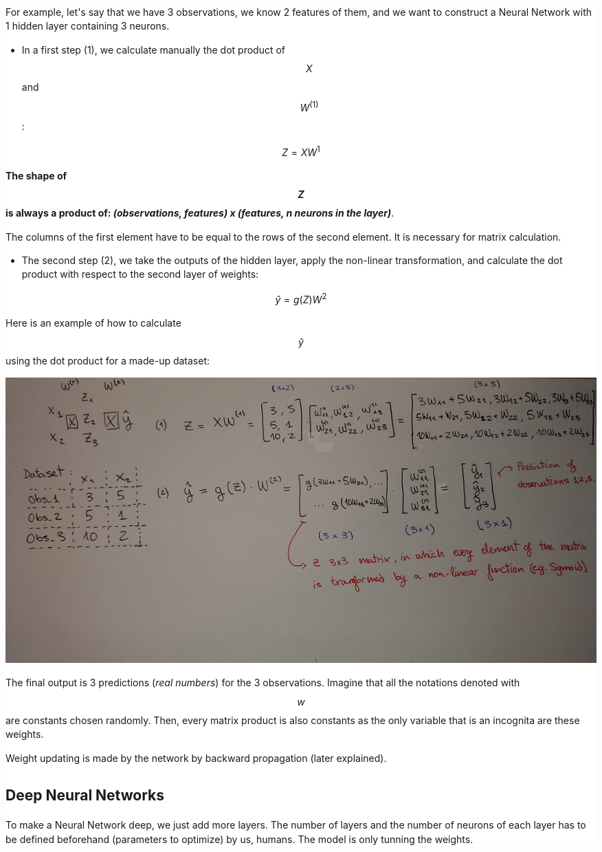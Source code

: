 For example, let's say that we have 3 observations, we know 2 features of them, and we want to construct a Neural Network with 1 hidden layer containing 3 neurons.


- In a first step (1), we calculate manually the dot product of $$X$$ and $$W^{(1)}$$:

$$Z = XW^{1}$$


**The shape of $$Z$$ is always a product of: *(observations, features) x (features, n neurons in the layer)***.

The columns of the first element have to be equal to the rows of the second element. It is necessary for matrix calculation.

- The second step (2), we take the outputs of the hidden layer, apply the non-linear transformation, and calculate the dot product with respect to the second layer of weights:

$$\hat{y} = g(Z)W^{2}$$


Here is an example of how to calculate $$\hat{y}$$ using the dot product for a made-up dataset:

![](/images/MIT_deep_learning_intro/L1_matrix.jpg)

The final output is 3 predictions (*real numbers*) for the 3 observations. Imagine that all the notations denoted with $$w$$ are constants chosen randomly. Then, every matrix product is also constants as the only variable that is an incognita are these weights.

Weight updating is made by the network by backward propagation (later explained).

## Deep Neural Networks

To make a Neural Network deep, we just add more layers. The number of layers and the number of neurons of each layer has to be defined beforehand (parameters to optimize) by us, humans. The model is only tunning the weights.
